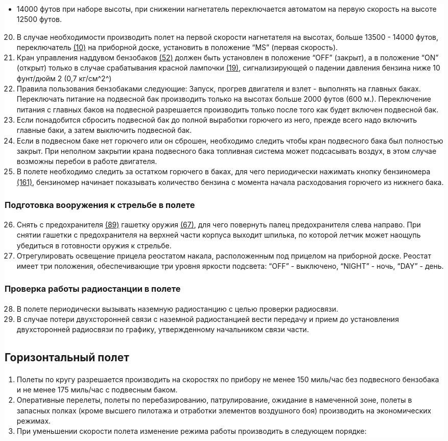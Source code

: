 - 14000 футов при наборе высоты, при снижении нагнетатель переключается автоматом на
первую скорость на высоте 12500 футов.

20. В случае необходимости производить полет на первой скорости нагнетателя на высотах,
    больше 13500 - 14000 футов, переключатель [(10)](03.cockpit.md#cockpit_part_10) на приборной доске, установить в
    положение “MS” (первая скорость).
21. Кран управления наддувом бензобаков [(52)](03.cockpit.md#cockpit_part_52) должен быть установлен в положение “OFF”
    (закрыт), а в положение “ON” (открыт) только в случае срабатывания красной лампочки [(19)](03.cockpit.md#cockpit_part_19),
    сигнализирующей о падении давления бензина ниже 10 фунт/дюйм 2 (0,7 кг/см^2^)
22. Правила пользования бензобаками следующие:
    Запуск, прогрев двигателя и взлет - выполнять на главных баках. Переключать питание на
    подвесной бак производить только на высотах больше 2000 футов (600 м.). Переключение
    питания с главных баков на подвесной разрешается производить только после того как будет
    включен подвесной бак.
23. Если понадобится сбросить подвесной бак до полной выработки горючего из него, прежде
    всего надо включить главные баки, а затем выключить подвесной бак.
24. Если в подвесном баке нет горючего или он сброшен, необходимо следить чтобы кран
    подвесного бака был полностью закрыт. При неполном закрытии крана подвесного бака
    топливная система может подсасывать воздух, в этом случае возможны перебои в работе
    двигателя.
25. В полете необходимо следить за остатком горючего в баках, для чего периодически
    нажимать кнопку бензиномера [(161)](03.cockpit.md#cockpit_part_161), бензиномер начинает показывать количество бензина
    с момента начала расходования горючего из нижнего бака.

### Подготовка вооружения к стрельбе в полете

26. Снять с предохранителя [(89)](03.cockpit.md#cockpit_part_89) гашетку оружия [(67)](03.cockpit.md#cockpit_part_67), для чего повернуть палец предохранителя
    слева направо. При снятии гашетки с предохранителя на верхней части корпуса выходит
    шпилька, по которой летчик может наощупь убедиться в готовности оружия к стрельбе.
27. Отрегулировать освещение прицела реостатом накала, расположенным под прицелом на
    приборной доске. Реостат имеет три положения, обеспечивающие три уровня яркости
    подсвета: “OFF” - выключено, “NIGHT” - ночь, “DAY” - день.

### Проверка работы радиостанции в полете

28. В полете периодически вызывать наземную радиостанцию с целью проверки радиосвязи.
29. В случае потери двухсторонней связи с наземной радиостанцией вести передачу и прием до
    установления двухсторонней радиосвязи по графику, утвержденному начальником связи
    части.

## Горизонтальный полет

1. Полеты по кругу разрешается производить на скоростях по прибору не менее 150 миль/час
   без подвесного бензобака и не менее 175 миль/час с подвесным баком.
2. Оперативные перелеты, полеты по перебазированию, патрулирование, ожидание в
   намеченной зоне, полеты в запасных полках (кроме высшего пилотажа и отработки
   элементов воздушного боя) производить на экономических режимах.
3. При уменьшении скорости полета изменение режима работы производить в следующем
   порядке:
